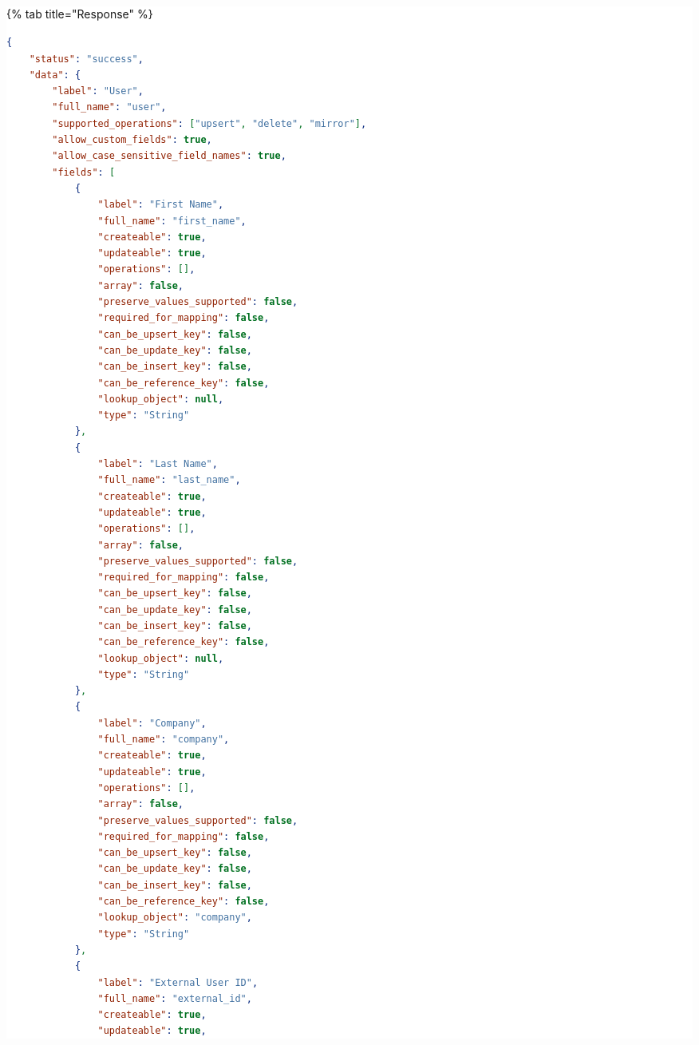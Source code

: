 {% tab title="Response" %}
```json
{
    "status": "success",
    "data": {
        "label": "User",
        "full_name": "user",
        "supported_operations": ["upsert", "delete", "mirror"],
        "allow_custom_fields": true,
        "allow_case_sensitive_field_names": true,
        "fields": [
            {
                "label": "First Name",
                "full_name": "first_name",
                "createable": true,
                "updateable": true,
                "operations": [],
                "array": false,
                "preserve_values_supported": false,
                "required_for_mapping": false,
                "can_be_upsert_key": false,
                "can_be_update_key": false,
                "can_be_insert_key": false,
                "can_be_reference_key": false,
                "lookup_object": null,
                "type": "String"
            },
            {
                "label": "Last Name",
                "full_name": "last_name",
                "createable": true,
                "updateable": true,
                "operations": [],
                "array": false,
                "preserve_values_supported": false,
                "required_for_mapping": false,
                "can_be_upsert_key": false,
                "can_be_update_key": false,
                "can_be_insert_key": false,
                "can_be_reference_key": false,
                "lookup_object": null,
                "type": "String"
            },
            {
                "label": "Company",
                "full_name": "company",
                "createable": true,
                "updateable": true,
                "operations": [],
                "array": false,
                "preserve_values_supported": false,
                "required_for_mapping": false,
                "can_be_upsert_key": false,
                "can_be_update_key": false,
                "can_be_insert_key": false,
                "can_be_reference_key": false,
                "lookup_object": "company",
                "type": "String"
            },
            {
                "label": "External User ID",
                "full_name": "external_id",
                "createable": true,
                "updateable": true,
```